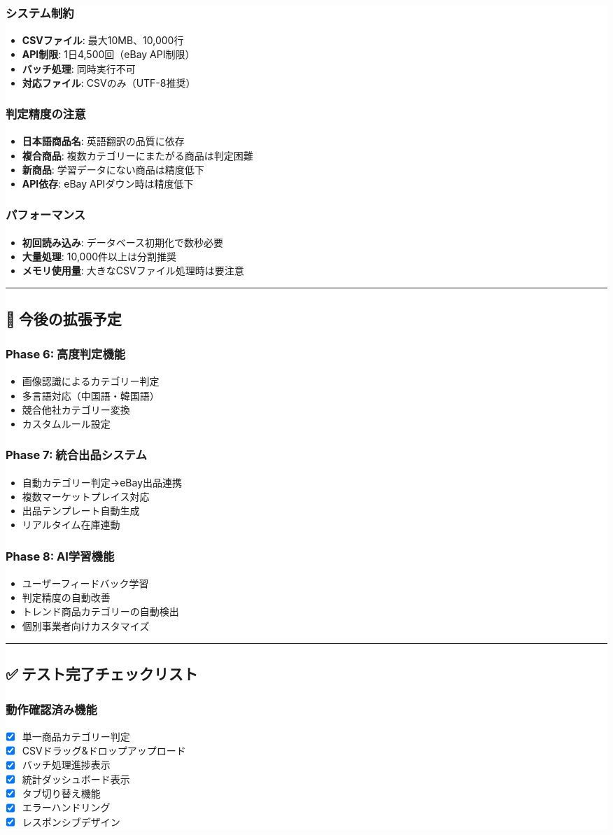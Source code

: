 ### **システム制約**
- **CSVファイル**: 最大10MB、10,000行
- **API制限**: 1日4,500回（eBay API制限）
- **バッチ処理**: 同時実行不可
- **対応ファイル**: CSVのみ（UTF-8推奨）

### **判定精度の注意**
- **日本語商品名**: 英語翻訳の品質に依存
- **複合商品**: 複数カテゴリーにまたがる商品は判定困難
- **新商品**: 学習データにない商品は精度低下
- **API依存**: eBay APIダウン時は精度低下

### **パフォーマンス**
- **初回読み込み**: データベース初期化で数秒必要
- **大量処理**: 10,000件以上は分割推奨
- **メモリ使用量**: 大きなCSVファイル処理時は要注意

---

## 🔮 今後の拡張予定

### **Phase 6: 高度判定機能**
- 画像認識によるカテゴリー判定
- 多言語対応（中国語・韓国語）
- 競合他社カテゴリー変換
- カスタムルール設定

### **Phase 7: 統合出品システム**
- 自動カテゴリー判定→eBay出品連携
- 複数マーケットプレイス対応
- 出品テンプレート自動生成
- リアルタイム在庫連動

### **Phase 8: AI学習機能**
- ユーザーフィードバック学習
- 判定精度の自動改善
- トレンド商品カテゴリーの自動検出
- 個別事業者向けカスタマイズ

---

## ✅ テスト完了チェックリスト

### **動作確認済み機能**
- [x] 単一商品カテゴリー判定
- [x] CSVドラッグ&ドロップアップロード
- [x] バッチ処理進捗表示
- [x] 統計ダッシュボード表示
- [x] タブ切り替え機能
- [x] エラーハンドリング
- [x] レスポンシブデザイン
